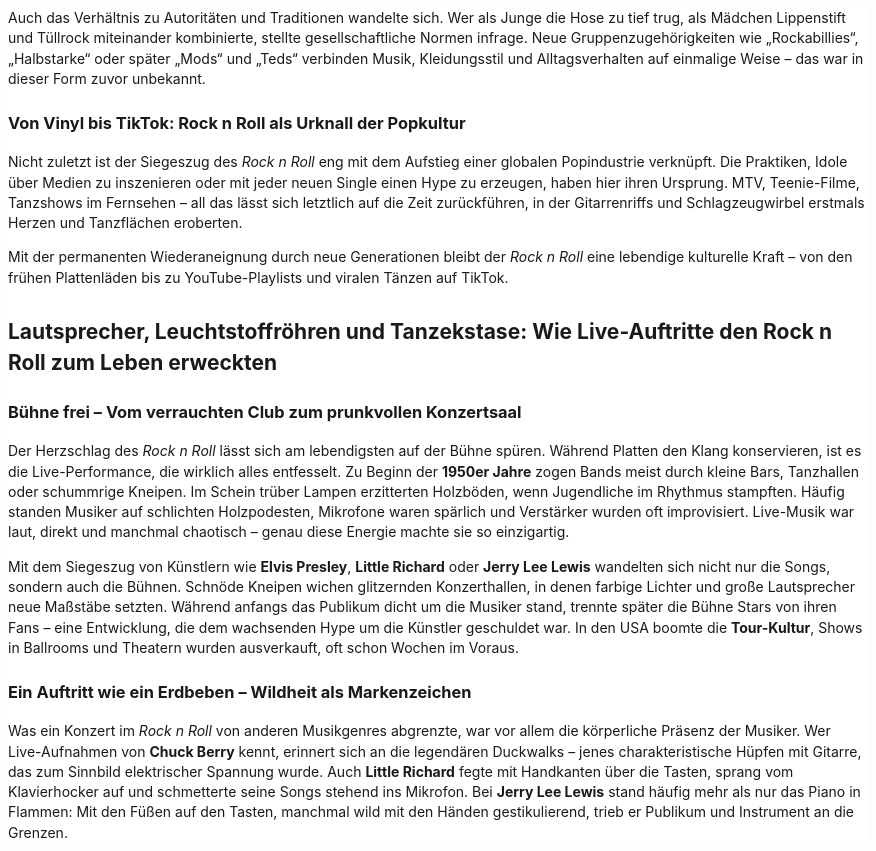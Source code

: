 Auch das Verhältnis zu Autoritäten und Traditionen wandelte sich. Wer als Junge die Hose zu tief
trug, als Mädchen Lippenstift und Tüllrock miteinander kombinierte, stellte gesellschaftliche Normen
infrage. Neue Gruppenzugehörigkeiten wie „Rockabillies“, „Halbstarke“ oder später „Mods“ und „Teds“
verbinden Musik, Kleidungsstil und Alltagsverhalten auf einmalige Weise – das war in dieser Form
zuvor unbekannt.

### Von Vinyl bis TikTok: Rock n Roll als Urknall der Popkultur

Nicht zuletzt ist der Siegeszug des _Rock n Roll_ eng mit dem Aufstieg einer globalen Popindustrie
verknüpft. Die Praktiken, Idole über Medien zu inszenieren oder mit jeder neuen Single einen Hype zu
erzeugen, haben hier ihren Ursprung. MTV, Teenie-Filme, Tanzshows im Fernsehen – all das lässt sich
letztlich auf die Zeit zurückführen, in der Gitarrenriffs und Schlagzeugwirbel erstmals Herzen und
Tanzflächen eroberten.

Mit der permanenten Wiederaneignung durch neue Generationen bleibt der _Rock n Roll_ eine lebendige
kulturelle Kraft – von den frühen Plattenläden bis zu YouTube-Playlists und viralen Tänzen auf
TikTok.

## Lautsprecher, Leuchtstoffröhren und Tanzekstase: Wie Live-Auftritte den Rock n Roll zum Leben erweckten

### Bühne frei – Vom verrauchten Club zum prunkvollen Konzertsaal

Der Herzschlag des _Rock n Roll_ lässt sich am lebendigsten auf der Bühne spüren. Während Platten
den Klang konservieren, ist es die Live-Performance, die wirklich alles entfesselt. Zu Beginn der
**1950er Jahre** zogen Bands meist durch kleine Bars, Tanzhallen oder schummrige Kneipen. Im Schein
trüber Lampen erzitterten Holzböden, wenn Jugendliche im Rhythmus stampften. Häufig standen Musiker
auf schlichten Holzpodesten, Mikrofone waren spärlich und Verstärker wurden oft improvisiert.
Live-Musik war laut, direkt und manchmal chaotisch – genau diese Energie machte sie so einzigartig.

Mit dem Siegeszug von Künstlern wie **Elvis Presley**, **Little Richard** oder **Jerry Lee Lewis**
wandelten sich nicht nur die Songs, sondern auch die Bühnen. Schnöde Kneipen wichen glitzernden
Konzerthallen, in denen farbige Lichter und große Lautsprecher neue Maßstäbe setzten. Während
anfangs das Publikum dicht um die Musiker stand, trennte später die Bühne Stars von ihren Fans –
eine Entwicklung, die dem wachsenden Hype um die Künstler geschuldet war. In den USA boomte die
**Tour-Kultur**, Shows in Ballrooms und Theatern wurden ausverkauft, oft schon Wochen im Voraus.

### Ein Auftritt wie ein Erdbeben – Wildheit als Markenzeichen

Was ein Konzert im _Rock n Roll_ von anderen Musikgenres abgrenzte, war vor allem die körperliche
Präsenz der Musiker. Wer Live-Aufnahmen von **Chuck Berry** kennt, erinnert sich an die legendären
Duckwalks – jenes charakteristische Hüpfen mit Gitarre, das zum Sinnbild elektrischer Spannung
wurde. Auch **Little Richard** fegte mit Handkanten über die Tasten, sprang vom Klavierhocker auf
und schmetterte seine Songs stehend ins Mikrofon. Bei **Jerry Lee Lewis** stand häufig mehr als nur
das Piano in Flammen: Mit den Füßen auf den Tasten, manchmal wild mit den Händen gestikulierend,
trieb er Publikum und Instrument an die Grenzen.
